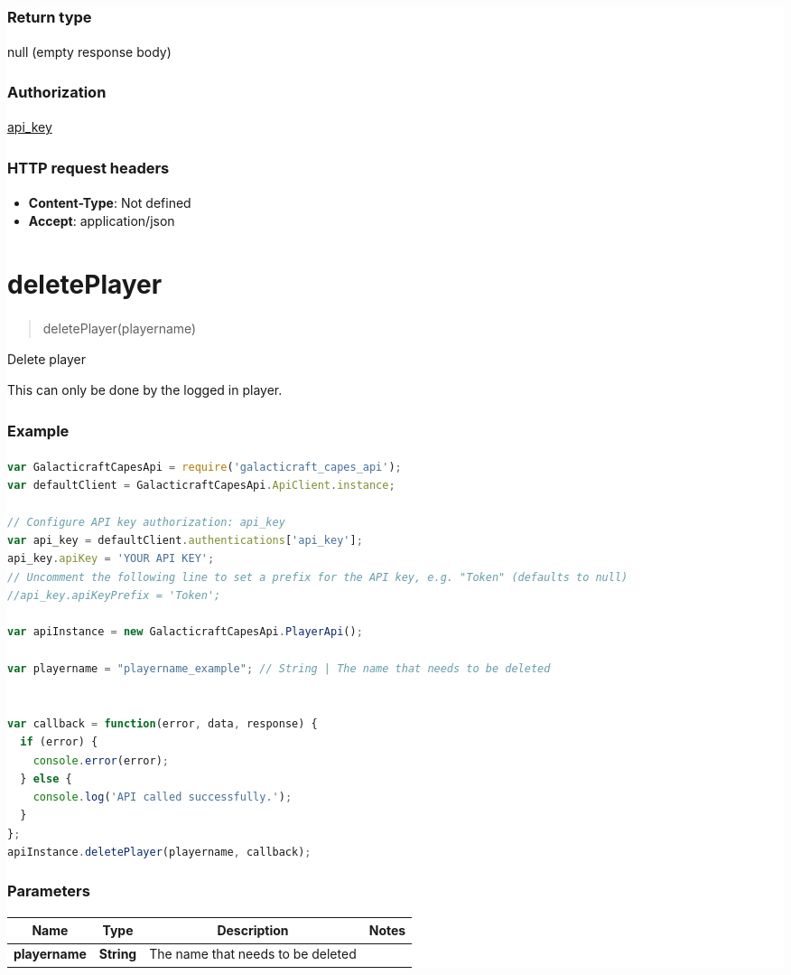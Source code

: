### Return type

null (empty response body)

### Authorization

[api_key](../README.md#api_key)

### HTTP request headers

 - **Content-Type**: Not defined
 - **Accept**: application/json

<a name="deletePlayer"></a>
# **deletePlayer**
> deletePlayer(playername)

Delete player

This can only be done by the logged in player.

### Example
```javascript
var GalacticraftCapesApi = require('galacticraft_capes_api');
var defaultClient = GalacticraftCapesApi.ApiClient.instance;

// Configure API key authorization: api_key
var api_key = defaultClient.authentications['api_key'];
api_key.apiKey = 'YOUR API KEY';
// Uncomment the following line to set a prefix for the API key, e.g. "Token" (defaults to null)
//api_key.apiKeyPrefix = 'Token';

var apiInstance = new GalacticraftCapesApi.PlayerApi();

var playername = "playername_example"; // String | The name that needs to be deleted


var callback = function(error, data, response) {
  if (error) {
    console.error(error);
  } else {
    console.log('API called successfully.');
  }
};
apiInstance.deletePlayer(playername, callback);
```

### Parameters

Name | Type | Description  | Notes
------------- | ------------- | ------------- | -------------
 **playername** | **String**| The name that needs to be deleted | 
